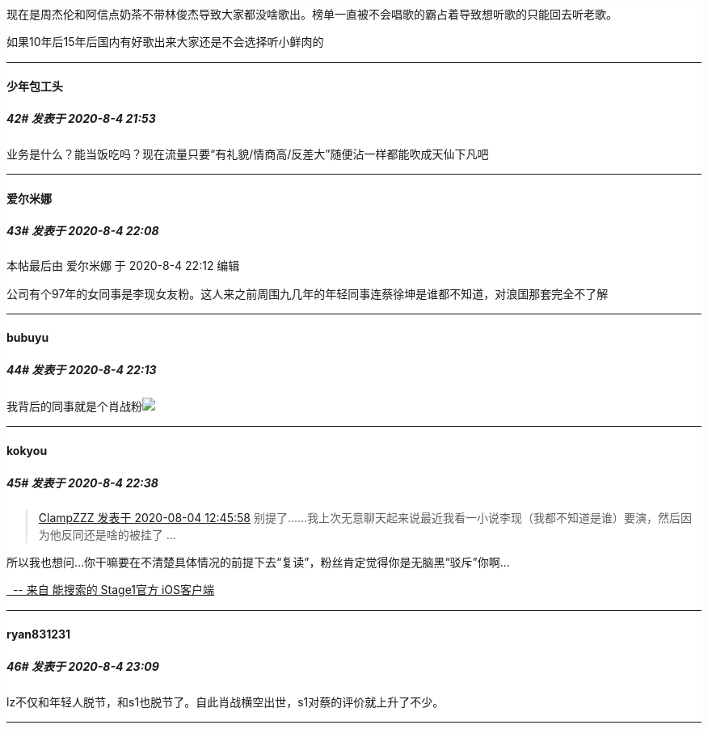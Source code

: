 现在是周杰伦和阿信点奶茶不带林俊杰导致大家都没啥歌出。榜单一直被不会唱歌的霸占着导致想听歌的只能回去听老歌。


如果10年后15年后国内有好歌出来大家还是不会选择听小鲜肉的


-----

####  少年包工头  
##### 42#       发表于 2020-8-4 21:53


业务是什么？能当饭吃吗？现在流量只要“有礼貌/情商高/反差大”随便沾一样都能吹成天仙下凡吧


-----

####  爱尔米娜  
##### 43#       发表于 2020-8-4 22:08


 本帖最后由 爱尔米娜 于 2020-8-4 22:12 编辑 

公司有个97年的女同事是李现女友粉。这人来之前周围九几年的年轻同事连蔡徐坤是谁都不知道，对浪国那套完全不了解


-----

####  bubuyu  
##### 44#       发表于 2020-8-4 22:13


我背后的同事就是个肖战粉<img src="https://static.saraba1st.com/image/smiley/face2017/068.png" referrerpolicy="no-referrer">


-----

####  kokyou  
##### 45#       发表于 2020-8-4 22:38


<blockquote><a href="httphttps://bbs.saraba1st.com/2b/forum.php?mod=redirect&amp;goto=findpost&amp;pid=48313817&amp;ptid=1953015" target="_blank">ClampZZZ 发表于 2020-08-04 12:45:58</a>
别提了……我上次无意聊天起来说最近我看一小说李现（我都不知道是谁）要演，然后因为他反同还是啥的被挂了 ...</blockquote>所以我也想问…你干嘛要在不清楚具体情况的前提下去“复读”，粉丝肯定觉得你是无脑黑“驳斥”你啊…

[  -- 来自 能搜索的 Stage1官方 iOS客户端](https://itunes.apple.com/fi/app/saraba1st/id1221237470?mt=8)


-----

####  ryan831231  
##### 46#       发表于 2020-8-4 23:09


lz不仅和年轻人脱节，和s1也脱节了。自此肖战横空出世，s1对蔡的评价就上升了不少。


-----
